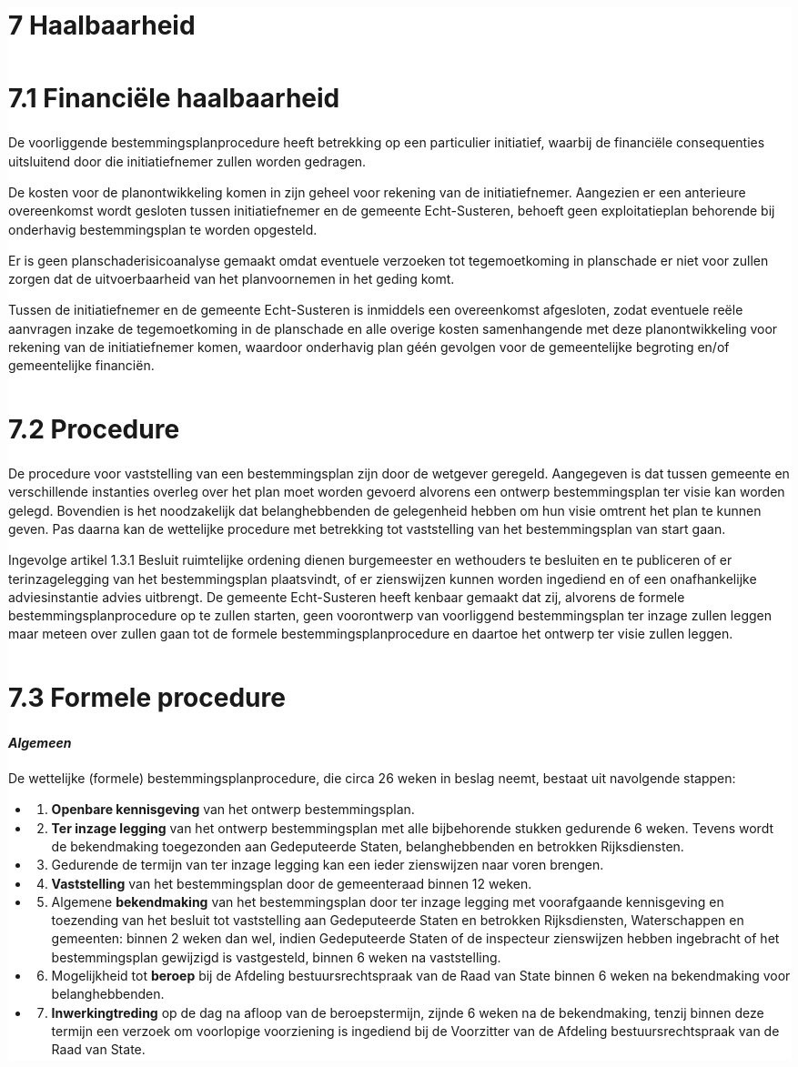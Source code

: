# <span id="page-37-0"></span>**7 Haalbaarheid**

# **7.1 Financiële haalbaarheid**

<span id="page-37-1"></span>De voorliggende bestemmingsplanprocedure heeft betrekking op een particulier initiatief, waarbij de financiële consequenties uitsluitend door die initiatiefnemer zullen worden gedragen.

De kosten voor de planontwikkeling komen in zijn geheel voor rekening van de initiatiefnemer. Aangezien er een anterieure overeenkomst wordt gesloten tussen initiatiefnemer en de gemeente Echt-Susteren, behoeft geen exploitatieplan behorende bij onderhavig bestemmingsplan te worden opgesteld.

Er is geen planschaderisicoanalyse gemaakt omdat eventuele verzoeken tot tegemoetkoming in planschade er niet voor zullen zorgen dat de uitvoerbaarheid van het planvoornemen in het geding komt.

Tussen de initiatiefnemer en de gemeente Echt-Susteren is inmiddels een overeenkomst afgesloten, zodat eventuele reële aanvragen inzake de tegemoetkoming in de planschade en alle overige kosten samenhangende met deze planontwikkeling voor rekening van de initiatiefnemer komen, waardoor onderhavig plan géén gevolgen voor de gemeentelijke begroting en/of gemeentelijke financiën.

# <span id="page-37-2"></span>**7.2 Procedure**

De procedure voor vaststelling van een bestemmingsplan zijn door de wetgever geregeld. Aangegeven is dat tussen gemeente en verschillende instanties overleg over het plan moet worden gevoerd alvorens een ontwerp bestemmingsplan ter visie kan worden gelegd. Bovendien is het noodzakelijk dat belanghebbenden de gelegenheid hebben om hun visie omtrent het plan te kunnen geven. Pas daarna kan de wettelijke procedure met betrekking tot vaststelling van het bestemmingsplan van start gaan.

Ingevolge artikel 1.3.1 Besluit ruimtelijke ordening dienen burgemeester en wethouders te besluiten en te publiceren of er terinzagelegging van het bestemmingsplan plaatsvindt, of er zienswijzen kunnen worden ingediend en of een onafhankelijke adviesinstantie advies uitbrengt. De gemeente Echt-Susteren heeft kenbaar gemaakt dat zij, alvorens de formele bestemmingsplanprocedure op te zullen starten, geen voorontwerp van voorliggend bestemmingsplan ter inzage zullen leggen maar meteen over zullen gaan tot de formele bestemmingsplanprocedure en daartoe het ontwerp ter visie zullen leggen.

# <span id="page-37-3"></span>**7.3 Formele procedure**

#### *Algemeen*

De wettelijke (formele) bestemmingsplanprocedure, die circa 26 weken in beslag neemt, bestaat uit navolgende stappen:

- 1. **Openbare kennisgeving** van het ontwerp bestemmingsplan.
- 2. **Ter inzage legging** van het ontwerp bestemmingsplan met alle bijbehorende stukken gedurende 6 weken. Tevens wordt de bekendmaking toegezonden aan Gedeputeerde Staten, belanghebbenden en betrokken Rijksdiensten.
- 3. Gedurende de termijn van ter inzage legging kan een ieder zienswijzen naar voren brengen.
- 4. **Vaststelling** van het bestemmingsplan door de gemeenteraad binnen 12 weken.
- 5. Algemene **bekendmaking** van het bestemmingsplan door ter inzage legging met voorafgaande kennisgeving en toezending van het besluit tot vaststelling aan Gedeputeerde Staten en betrokken Rijksdiensten, Waterschappen en gemeenten: binnen 2 weken dan wel, indien Gedeputeerde Staten of de inspecteur zienswijzen hebben ingebracht of het bestemmingsplan gewijzigd is vastgesteld, binnen 6 weken na vaststelling.
- 6. Mogelijkheid tot **beroep** bij de Afdeling bestuursrechtspraak van de Raad van State binnen 6 weken na bekendmaking voor belanghebbenden.
- 7. **Inwerkingtreding** op de dag na afloop van de beroepstermijn, zijnde 6 weken na de bekendmaking, tenzij binnen deze termijn een verzoek om voorlopige voorziening is ingediend bij de Voorzitter van de Afdeling bestuursrechtspraak van de Raad van State.
